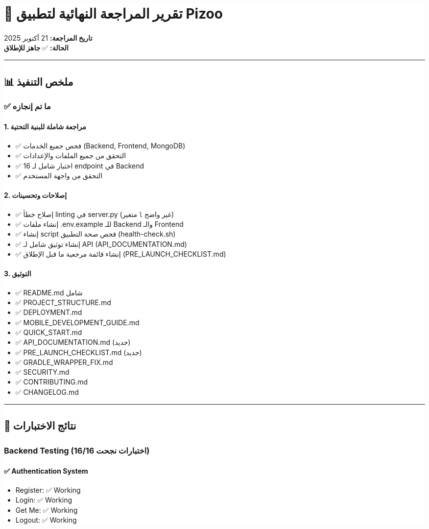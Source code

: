 # 🎉 تقرير المراجعة النهائية لتطبيق Pizoo

**تاريخ المراجعة:** 21 أكتوبر 2025  
**الحالة:** ✅ **جاهز للإطلاق**

---

## 📊 ملخص التنفيذ

### ✅ ما تم إنجازه

#### 1. **مراجعة شاملة للبنية التحتية**
- ✅ فحص جميع الخدمات (Backend, Frontend, MongoDB)
- ✅ التحقق من جميع الملفات والإعدادات
- ✅ اختبار شامل لـ 16 endpoint في Backend
- ✅ التحقق من واجهة المستخدم

#### 2. **إصلاحات وتحسينات**
- ✅ إصلاح خطأ linting في server.py (متغير `l` غير واضح)
- ✅ إنشاء ملفات .env.example للـ Backend والـ Frontend
- ✅ إنشاء script فحص صحة التطبيق (health-check.sh)
- ✅ إنشاء توثيق شامل لـ API (API_DOCUMENTATION.md)
- ✅ إنشاء قائمة مرجعية ما قبل الإطلاق (PRE_LAUNCH_CHECKLIST.md)

#### 3. **التوثيق**
- ✅ README.md شامل
- ✅ PROJECT_STRUCTURE.md
- ✅ DEPLOYMENT.md
- ✅ MOBILE_DEVELOPMENT_GUIDE.md
- ✅ QUICK_START.md
- ✅ API_DOCUMENTATION.md (جديد)
- ✅ PRE_LAUNCH_CHECKLIST.md (جديد)
- ✅ GRADLE_WRAPPER_FIX.md
- ✅ SECURITY.md
- ✅ CONTRIBUTING.md
- ✅ CHANGELOG.md

---

## 🧪 نتائج الاختبارات

### Backend Testing (16/16 اختبارات نجحت)

#### ✅ Authentication System
- Register: ✅ Working
- Login: ✅ Working  
- Get Me: ✅ Working
- Logout: ✅ Working
